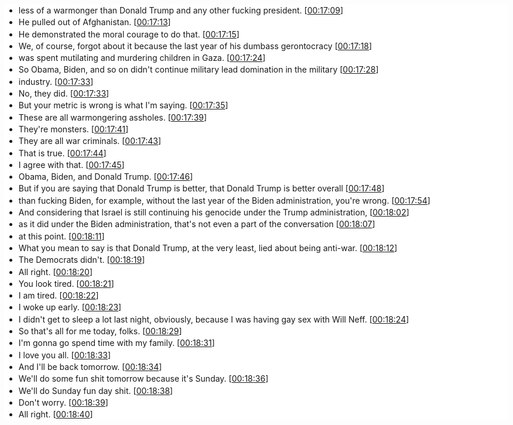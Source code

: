 *  less of a warmonger than Donald Trump and any other fucking president. [[00:17:09](https://www.youtube.com/watch?v=7dBFJTcPxa4&t=1029.12s)]
*  He pulled out of Afghanistan. [[00:17:13](https://www.youtube.com/watch?v=7dBFJTcPxa4&t=1033.76s)]
*  He demonstrated the moral courage to do that. [[00:17:15](https://www.youtube.com/watch?v=7dBFJTcPxa4&t=1035.12s)]
*  We, of course, forgot about it because the last year of his dumbass gerontocracy [[00:17:18](https://www.youtube.com/watch?v=7dBFJTcPxa4&t=1038.32s)]
*  was spent mutilating and murdering children in Gaza. [[00:17:24](https://www.youtube.com/watch?v=7dBFJTcPxa4&t=1044.8799999999999s)]
*  So Obama, Biden, and so on didn't continue military lead domination in the military [[00:17:28](https://www.youtube.com/watch?v=7dBFJTcPxa4&t=1048.72s)]
*  industry. [[00:17:33](https://www.youtube.com/watch?v=7dBFJTcPxa4&t=1053.28s)]
*  No, they did. [[00:17:33](https://www.youtube.com/watch?v=7dBFJTcPxa4&t=1053.84s)]
*  But your metric is wrong is what I'm saying. [[00:17:35](https://www.youtube.com/watch?v=7dBFJTcPxa4&t=1055.2s)]
*  These are all warmongering assholes. [[00:17:39](https://www.youtube.com/watch?v=7dBFJTcPxa4&t=1059.12s)]
*  They're monsters. [[00:17:41](https://www.youtube.com/watch?v=7dBFJTcPxa4&t=1061.76s)]
*  They are all war criminals. [[00:17:43](https://www.youtube.com/watch?v=7dBFJTcPxa4&t=1063.28s)]
*  That is true. [[00:17:44](https://www.youtube.com/watch?v=7dBFJTcPxa4&t=1064.72s)]
*  I agree with that. [[00:17:45](https://www.youtube.com/watch?v=7dBFJTcPxa4&t=1065.44s)]
*  Obama, Biden, and Donald Trump. [[00:17:46](https://www.youtube.com/watch?v=7dBFJTcPxa4&t=1066.32s)]
*  But if you are saying that Donald Trump is better, that Donald Trump is better overall [[00:17:48](https://www.youtube.com/watch?v=7dBFJTcPxa4&t=1068.6399999999999s)]
*  than fucking Biden, for example, without the last year of the Biden administration, you're wrong. [[00:17:54](https://www.youtube.com/watch?v=7dBFJTcPxa4&t=1074.72s)]
*  And considering that Israel is still continuing his genocide under the Trump administration, [[00:18:02](https://www.youtube.com/watch?v=7dBFJTcPxa4&t=1082.8s)]
*  as it did under the Biden administration, that's not even a part of the conversation [[00:18:07](https://www.youtube.com/watch?v=7dBFJTcPxa4&t=1087.04s)]
*  at this point. [[00:18:11](https://www.youtube.com/watch?v=7dBFJTcPxa4&t=1091.44s)]
*  What you mean to say is that Donald Trump, at the very least, lied about being anti-war. [[00:18:12](https://www.youtube.com/watch?v=7dBFJTcPxa4&t=1092.16s)]
*  The Democrats didn't. [[00:18:19](https://www.youtube.com/watch?v=7dBFJTcPxa4&t=1099.6s)]
*  All right. [[00:18:20](https://www.youtube.com/watch?v=7dBFJTcPxa4&t=1100.96s)]
*  You look tired. [[00:18:21](https://www.youtube.com/watch?v=7dBFJTcPxa4&t=1101.52s)]
*  I am tired. [[00:18:22](https://www.youtube.com/watch?v=7dBFJTcPxa4&t=1102.24s)]
*  I woke up early. [[00:18:23](https://www.youtube.com/watch?v=7dBFJTcPxa4&t=1103.36s)]
*  I didn't get to sleep a lot last night, obviously, because I was having gay sex with Will Neff. [[00:18:24](https://www.youtube.com/watch?v=7dBFJTcPxa4&t=1104.32s)]
*  So that's all for me today, folks. [[00:18:29](https://www.youtube.com/watch?v=7dBFJTcPxa4&t=1109.36s)]
*  I'm gonna go spend time with my family. [[00:18:31](https://www.youtube.com/watch?v=7dBFJTcPxa4&t=1111.68s)]
*  I love you all. [[00:18:33](https://www.youtube.com/watch?v=7dBFJTcPxa4&t=1113.6000000000001s)]
*  And I'll be back tomorrow. [[00:18:34](https://www.youtube.com/watch?v=7dBFJTcPxa4&t=1114.88s)]
*  We'll do some fun shit tomorrow because it's Sunday. [[00:18:36](https://www.youtube.com/watch?v=7dBFJTcPxa4&t=1116.16s)]
*  We'll do Sunday fun day shit. [[00:18:38](https://www.youtube.com/watch?v=7dBFJTcPxa4&t=1118.0s)]
*  Don't worry. [[00:18:39](https://www.youtube.com/watch?v=7dBFJTcPxa4&t=1119.28s)]
*  All right. [[00:18:40](https://www.youtube.com/watch?v=7dBFJTcPxa4&t=1120.0s)]
